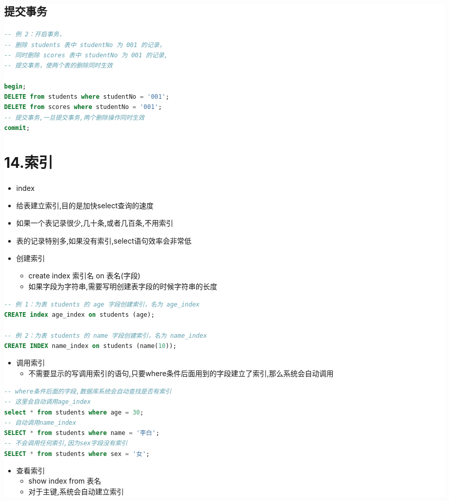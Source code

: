 ## 提交事务

```sql
-- 例 2：开启事务，
-- 删除 students 表中 studentNo 为 001 的记录，
-- 同时删除 scores 表中 studentNo 为 001 的记录, 
-- 提交事务，使两个表的删除同时生效

begin;
DELETE from students where studentNo = '001';
DELETE from scores where studentNo = '001';
-- 提交事务,一旦提交事务,两个删除操作同时生效
commit;
```

# 14.索引

- index
- 给表建立索引,目的是加快select查询的速度
- 如果一个表记录很少,几十条,或者几百条,不用索引
- 表的记录特别多,如果没有索引,select语句效率会非常低





- 创建索引
  - create index 索引名 on 表名(字段)
  - 如果字段为字符串,需要写明创建表字段的时候字符串的长度

```sql
-- 例 1：为表 students 的 age 字段创建索引，名为 age_index
CREATE index age_index on students (age);

-- 例 2：为表 students 的 name 字段创建索引，名为 name_index
CREATE INDEX name_index on students (name(10));
```



- 调用索引
  - 不需要显示的写调用索引的语句,只要where条件后面用到的字段建立了索引,那么系统会自动调用

```sql
-- where条件后面的字段,数据库系统会自动查找是否有索引
-- 这里会自动调用age_index
select * from students where age = 30;
-- 自动调用name_index
SELECT * from students where name = '李白';
-- 不会调用任何索引,因为sex字段没有索引
SELECT * from students where sex = '女';
```



- 查看索引
  - show index from 表名
  - 对于主键,系统会自动建立索引
